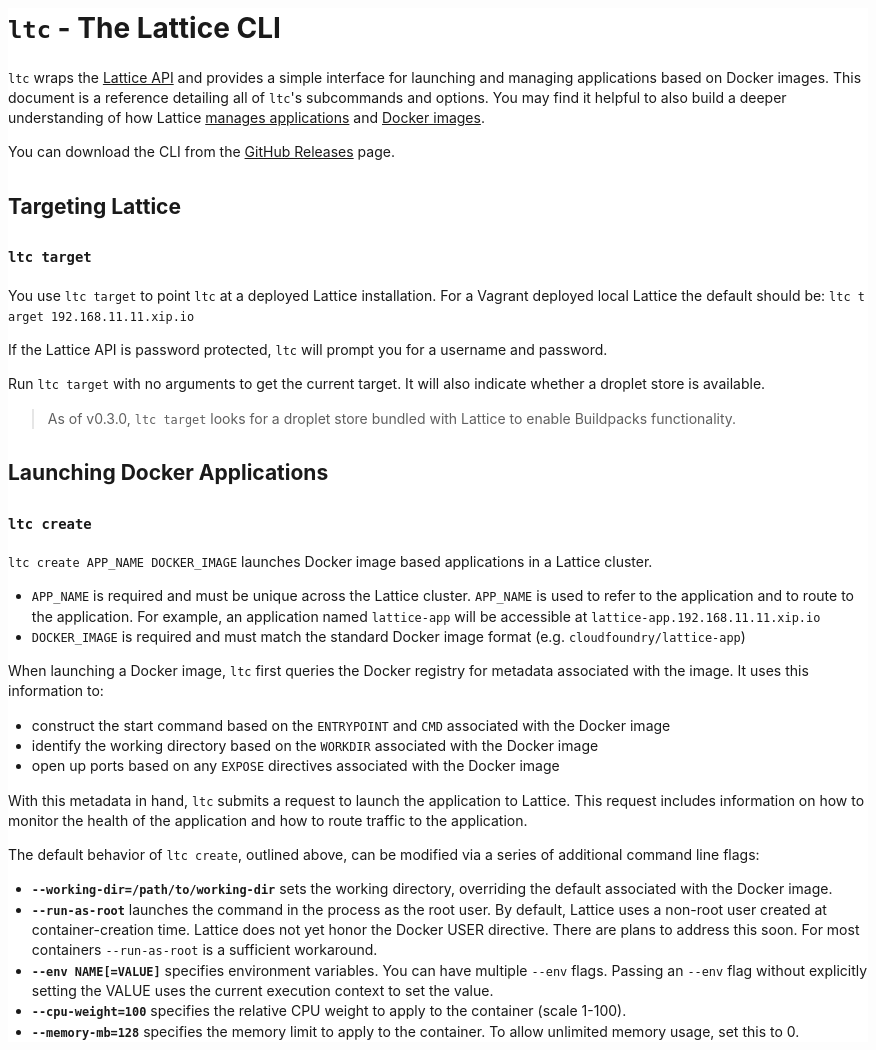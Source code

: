 # `ltc` - The Lattice CLI

`ltc` wraps the [Lattice API](/docs/lattice-api.md) and provides a simple interface for launching and managing applications based on Docker images.  This document is a reference detailing all of `ltc`'s subcommands and options.  You may find it helpful to also build a deeper understanding of how Lattice [manages applications](/docs/troubleshooting.md#how-does-lattice-manage-applications) and [Docker images](/docs/troubleshooting.md#how-does-lattice-work-with-docker-images).

You can download the CLI from the [GitHub Releases](https://github.com/cloudfoundry-incubator/lattice/releases) page.

## Targeting Lattice

### `ltc target`

You use `ltc target` to point `ltc` at a deployed Lattice installation. For a Vagrant deployed local Lattice the default should be: `ltc target 192.168.11.11.xip.io`

If the Lattice API is password protected, `ltc` will prompt you for a username and password.

Run `ltc target` with no arguments to get the current target.  It will also indicate whether a droplet store is available.

> As of v0.3.0, `ltc target` looks for a droplet store bundled with Lattice to enable Buildpacks functionality.

## Launching Docker Applications

### `ltc create`

`ltc create APP_NAME DOCKER_IMAGE` launches Docker image based applications in a Lattice cluster.

- `APP_NAME` is required and must be unique across the Lattice cluster.  `APP_NAME` is used to refer to the application and to route to the application.  For example, an application named `lattice-app` will be accessible at `lattice-app.192.168.11.11.xip.io`
- `DOCKER_IMAGE` is required and must match the standard Docker image format (e.g. `cloudfoundry/lattice-app`)

When launching a Docker image, `ltc` first queries the Docker registry for metadata associated with the image.  It uses this information to:

- construct the start command based on the `ENTRYPOINT` and `CMD` associated with the Docker image
- identify the working directory based on the `WORKDIR` associated with the Docker image
- open up ports based on any `EXPOSE` directives associated with the Docker image

With this metadata in hand, `ltc` submits a request to launch the application to Lattice.  This request includes information on how to monitor the health of the application and how to route traffic to the application.

The default behavior of `ltc create`, outlined above, can be modified via a series of additional command line flags:

- **`--working-dir=/path/to/working-dir`** sets the working directory, overriding the default associated with the Docker image.
- **`--run-as-root`** launches the command in the process as the root user.  By default, Lattice uses a non-root user created at container-creation time.  Lattice does not yet honor the Docker USER directive.  There are plans to address this soon.  For most containers `--run-as-root` is a sufficient workaround.
- **`--env NAME[=VALUE]`** specifies environment variables. You can have multiple `--env` flags.  Passing an `--env` flag without explicitly setting the VALUE uses the current execution context to set the value.
- **`--cpu-weight=100`** specifies the relative CPU weight to apply to the container (scale 1-100).
- **`--memory-mb=128`** specifies the memory limit to apply to the container.  To allow unlimited memory usage, set this to 0.